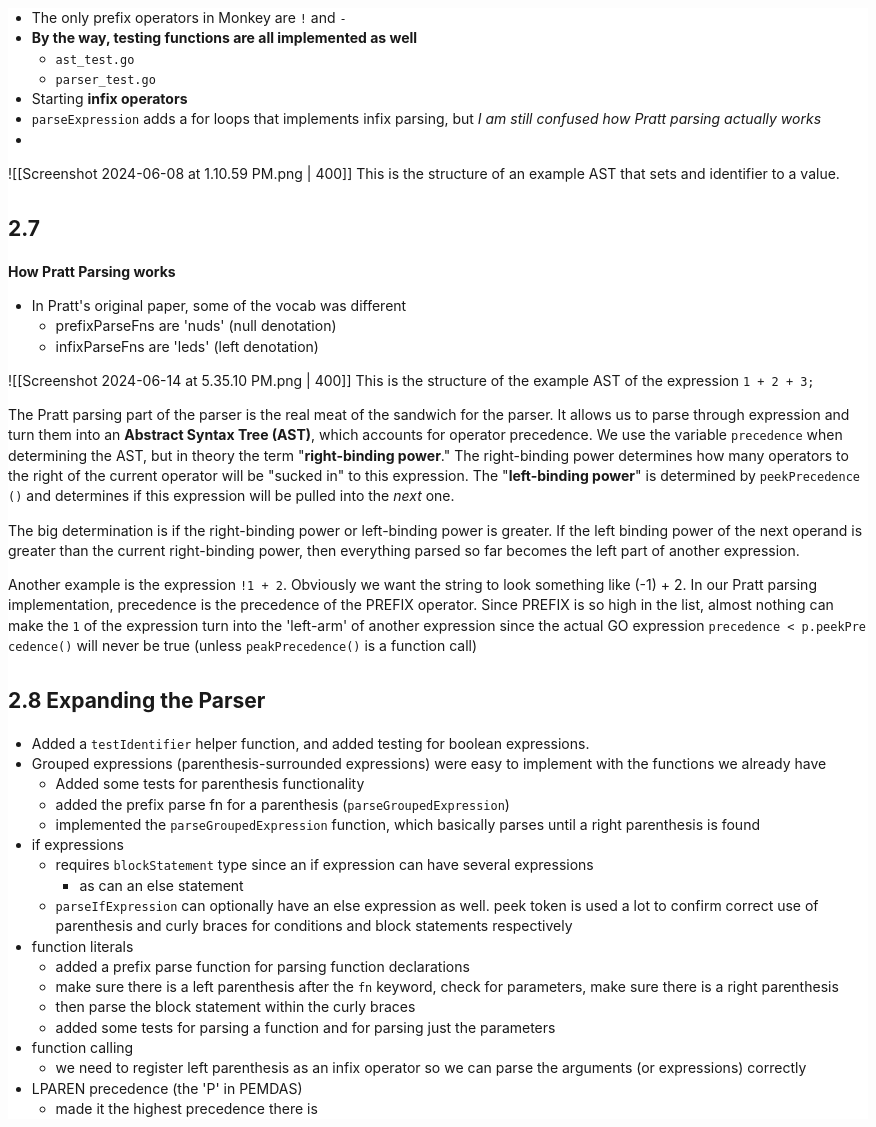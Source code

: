 - The only prefix operators in Monkey are `!` and `-` 
- **By the way, testing functions are all implemented as well**
	- `ast_test.go`
	- `parser_test.go`
- Starting **infix operators**
- `parseExpression` adds a for loops that implements infix parsing, but *I am still confused how Pratt parsing actually works*
- 
![[Screenshot 2024-06-08 at 1.10.59 PM.png | 400]]
This is the structure of an example AST that sets and identifier to a value.

## 2.7
**How Pratt Parsing works**

- In Pratt's original paper, some of the vocab was different
	- prefixParseFns are 'nuds' (null denotation)
	- infixParseFns are 'leds' (left denotation)


![[Screenshot 2024-06-14 at 5.35.10 PM.png | 400]]
This is the structure of the example AST of the expression 
`1 + 2 + 3;`

The Pratt parsing part of the parser is the real meat of the sandwich for the parser. It allows us to parse through expression and turn them into an **Abstract Syntax Tree (AST)**, which accounts for operator precedence. We use the variable `precedence` when determining the AST, but in theory the term "**right-binding power**." The right-binding power determines how many operators to the right of the current operator will be "sucked in" to this expression. The "**left-binding power**" is determined by `peekPrecedence()` and determines if this expression will be pulled into the *next* one. 

The big determination is if the right-binding power or left-binding power is greater. If the left binding power of the next operand is greater than the current right-binding power, then everything parsed so far becomes the left part of another expression. 

Another example is the expression `!1 + 2`. Obviously we want the string to look something like (-1) + 2. In our Pratt parsing implementation, precedence is the precedence of the PREFIX operator. Since PREFIX is so high in the list, almost nothing can make the `1` of the expression turn into the 'left-arm' of another expression since the actual GO expression `precedence < p.peekPrecedence()` will never be true (unless `peakPrecedence()` is a function call)

## 2.8 Expanding the Parser
- Added a `testIdentifier` helper function, and added testing for boolean expressions.
- Grouped expressions (parenthesis-surrounded expressions) were easy to implement with the functions we already have
	- Added some tests for parenthesis functionality
	- added the prefix parse fn for a parenthesis (`parseGroupedExpression`)
	- implemented the `parseGroupedExpression` function, which basically parses until a right parenthesis is found
- if expressions
	- requires `blockStatement` type since an if expression can have several expressions
		- as can an else statement
	- `parseIfExpression` can optionally have an else expression as well. peek token is used a lot to confirm correct use of parenthesis and curly braces for conditions and block statements respectively
- function literals
	- added a prefix parse function for parsing function declarations
	- make sure there is a left parenthesis after the `fn` keyword, check for parameters, make sure there is a right parenthesis
	- then parse the block statement within the curly braces
	- added some tests for parsing a function and for parsing just the parameters
- function calling
	- we need to register left parenthesis as an infix operator so we can parse the arguments (or expressions) correctly
- LPAREN precedence (the 'P' in PEMDAS)
	- made it the highest precedence there is